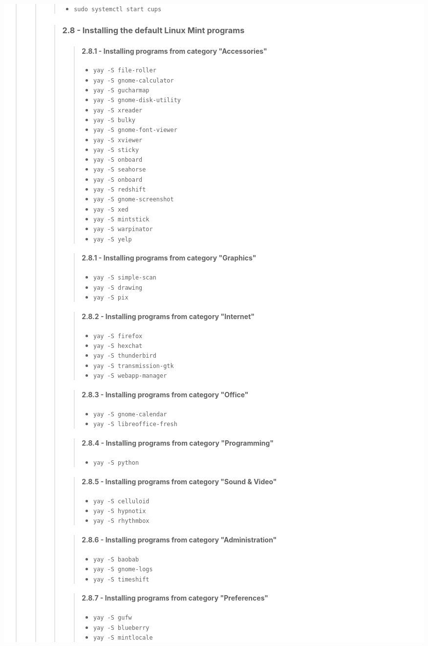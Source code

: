>>> - `sudo systemctl start cups`
>>
>>> ### 2.8 - Installing the default Linux Mint programs
>>>> #### 2.8.1 - Installing programs from category "Accessories"
>>>> - `yay -S file-roller`
>>>> - `yay -S gnome-calculator`
>>>> - `yay -S gucharmap`
>>>> - `yay -S gnome-disk-utility`
>>>> - `yay -S xreader`
>>>> - `yay -S bulky`
>>>> - `yay -S gnome-font-viewer`
>>>> - `yay -S xviewer`
>>>> - `yay -S sticky`
>>>> - `yay -S onboard`
>>>> - `yay -S seahorse`
>>>> - `yay -S onboard`
>>>> - `yay -S redshift`
>>>> - `yay -S gnome-screenshot`
>>>> - `yay -S xed`
>>>> - `yay -S mintstick`
>>>> - `yay -S warpinator`
>>>> - `yay -S yelp`
>>>
>>>> #### 2.8.1 - Installing programs from category "Graphics"
>>>> - `yay -S simple-scan`
>>>> - `yay -S drawing`
>>>> - `yay -S pix`
>>>
>>>> #### 2.8.2 - Installing programs from category "Internet"
>>>> - `yay -S firefox`
>>>> - `yay -S hexchat`
>>>> - `yay -S thunderbird`
>>>> - `yay -S transmission-gtk`
>>>> - `yay -S webapp-manager`
>>>
>>>> #### 2.8.3 - Installing programs from category "Office"
>>>> - `yay -S gnome-calendar`
>>>> - `yay -S libreoffice-fresh`
>>>
>>>> #### 2.8.4 - Installing programs from category "Programming"
>>>> - `yay -S python`
>>>
>>>> #### 2.8.5 - Installing programs from category "Sound & Video"
>>>> - `yay -S celluloid`
>>>> - `yay -S hypnotix`
>>>> - `yay -S rhythmbox`
>>>
>>>> #### 2.8.6 - Installing programs from category "Administration"
>>>> - `yay -S baobab`
>>>> - `yay -S gnome-logs`
>>>> - `yay -S timeshift`
>>>
>>>> #### 2.8.7 - Installing programs from category "Preferences"
>>>> - `yay -S gufw`
>>>> - `yay -S blueberry`
>>>> - `yay -S mintlocale`
